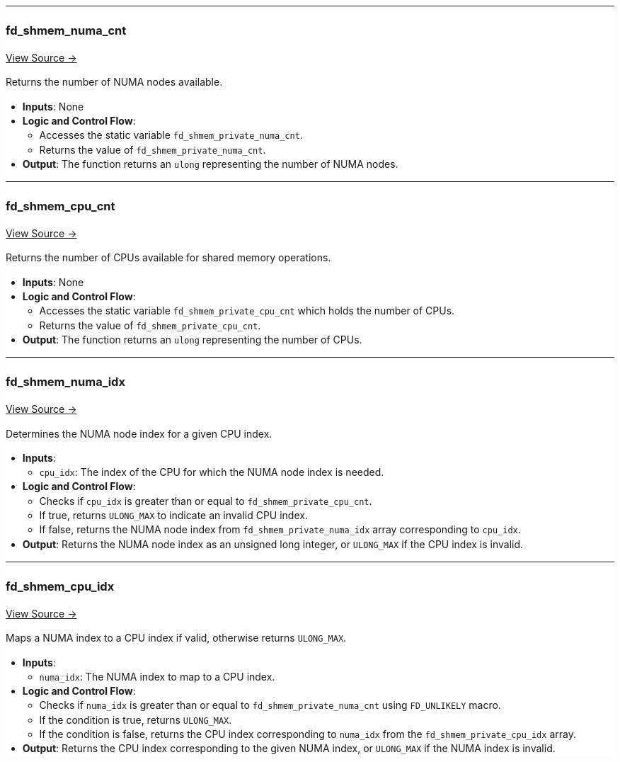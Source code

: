 
---
### fd\_shmem\_numa\_cnt
[View Source →](<../../../../../src/util/shmem/fd_shmem_admin.c#L88>)

Returns the number of NUMA nodes available.
- **Inputs**: None
- **Logic and Control Flow**:
    - Accesses the static variable `fd_shmem_private_numa_cnt`.
    - Returns the value of `fd_shmem_private_numa_cnt`.
- **Output**: The function returns an `ulong` representing the number of NUMA nodes.


---
### fd\_shmem\_cpu\_cnt
[View Source →](<../../../../../src/util/shmem/fd_shmem_admin.c#L89>)

Returns the number of CPUs available for shared memory operations.
- **Inputs**: None
- **Logic and Control Flow**:
    - Accesses the static variable `fd_shmem_private_cpu_cnt` which holds the number of CPUs.
    - Returns the value of `fd_shmem_private_cpu_cnt`.
- **Output**: The function returns an `ulong` representing the number of CPUs.


---
### fd\_shmem\_numa\_idx
[View Source →](<../../../../../src/util/shmem/fd_shmem_admin.c#L91>)

Determines the NUMA node index for a given CPU index.
- **Inputs**:
    - `cpu_idx`: The index of the CPU for which the NUMA node index is needed.
- **Logic and Control Flow**:
    - Checks if `cpu_idx` is greater than or equal to `fd_shmem_private_cpu_cnt`.
    - If true, returns `ULONG_MAX` to indicate an invalid CPU index.
    - If false, returns the NUMA node index from `fd_shmem_private_numa_idx` array corresponding to `cpu_idx`.
- **Output**: Returns the NUMA node index as an unsigned long integer, or `ULONG_MAX` if the CPU index is invalid.


---
### fd\_shmem\_cpu\_idx
[View Source →](<../../../../../src/util/shmem/fd_shmem_admin.c#L97>)

Maps a NUMA index to a CPU index if valid, otherwise returns `ULONG_MAX`.
- **Inputs**:
    - `numa_idx`: The NUMA index to map to a CPU index.
- **Logic and Control Flow**:
    - Checks if `numa_idx` is greater than or equal to `fd_shmem_private_numa_cnt` using `FD_UNLIKELY` macro.
    - If the condition is true, returns `ULONG_MAX`.
    - If the condition is false, returns the CPU index corresponding to `numa_idx` from the `fd_shmem_private_cpu_idx` array.
- **Output**: Returns the CPU index corresponding to the given NUMA index, or `ULONG_MAX` if the NUMA index is invalid.
